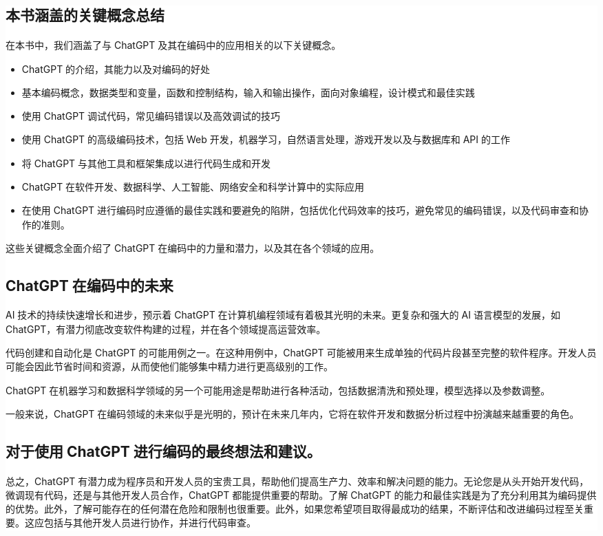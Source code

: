 ## 本书涵盖的关键概念总结

在本书中，我们涵盖了与 ChatGPT 及其在编码中的应用相关的以下关键概念。

+   ChatGPT 的介绍，其能力以及对编码的好处

+   基本编码概念，数据类型和变量，函数和控制结构，输入和输出操作，面向对象编程，设计模式和最佳实践

+   使用 ChatGPT 调试代码，常见编码错误以及高效调试的技巧

+   使用 ChatGPT 的高级编码技术，包括 Web 开发，机器学习，自然语言处理，游戏开发以及与数据库和 API 的工作

+   将 ChatGPT 与其他工具和框架集成以进行代码生成和开发

+   ChatGPT 在软件开发、数据科学、人工智能、网络安全和科学计算中的实际应用

+   在使用 ChatGPT 进行编码时应遵循的最佳实践和要避免的陷阱，包括优化代码效率的技巧，避免常见的编码错误，以及代码审查和协作的准则。

这些关键概念全面介绍了 ChatGPT 在编码中的力量和潜力，以及其在各个领域的应用。

## ChatGPT 在编码中的未来

AI 技术的持续快速增长和进步，预示着 ChatGPT 在计算机编程领域有着极其光明的未来。更复杂和强大的 AI 语言模型的发展，如 ChatGPT，有潜力彻底改变软件构建的过程，并在各个领域提高运营效率。

代码创建和自动化是 ChatGPT 的可能用例之一。在这种用例中，ChatGPT 可能被用来生成单独的代码片段甚至完整的软件程序。开发人员可能会因此节省时间和资源，从而使他们能够集中精力进行更高级别的工作。

ChatGPT 在机器学习和数据科学领域的另一个可能用途是帮助进行各种活动，包括数据清洗和预处理，模型选择以及参数调整。

一般来说，ChatGPT 在编码领域的未来似乎是光明的，预计在未来几年内，它将在软件开发和数据分析过程中扮演越来越重要的角色。

## 对于使用 ChatGPT 进行编码的最终想法和建议。

总之，ChatGPT 有潜力成为程序员和开发人员的宝贵工具，帮助他们提高生产力、效率和解决问题的能力。无论您是从头开始开发代码，微调现有代码，还是与其他开发人员合作，ChatGPT 都能提供重要的帮助。了解 ChatGPT 的能力和最佳实践是为了充分利用其为编码提供的优势。此外，了解可能存在的任何潜在危险和限制也很重要。此外，如果您希望项目取得最成功的结果，不断评估和改进编码过程至关重要。这应包括与其他开发人员进行协作，并进行代码审查。
